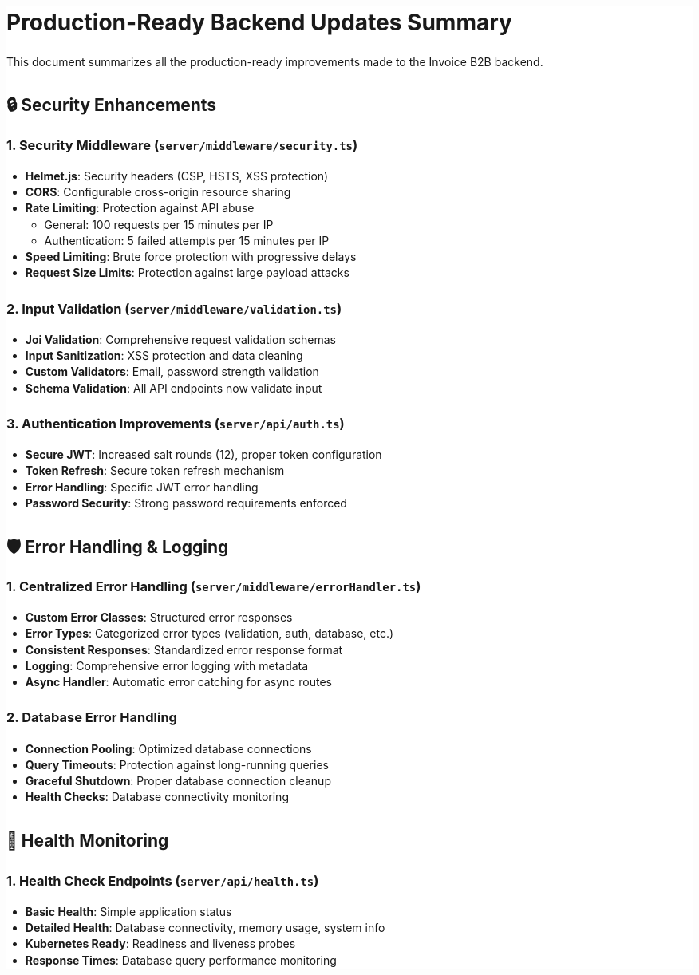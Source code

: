 # Production-Ready Backend Updates Summary

This document summarizes all the production-ready improvements made to the Invoice B2B backend.

## 🔒 Security Enhancements

### 1. Security Middleware (`server/middleware/security.ts`)
- **Helmet.js**: Security headers (CSP, HSTS, XSS protection)
- **CORS**: Configurable cross-origin resource sharing
- **Rate Limiting**: Protection against API abuse
  - General: 100 requests per 15 minutes per IP
  - Authentication: 5 failed attempts per 15 minutes per IP
- **Speed Limiting**: Brute force protection with progressive delays
- **Request Size Limits**: Protection against large payload attacks

### 2. Input Validation (`server/middleware/validation.ts`)
- **Joi Validation**: Comprehensive request validation schemas
- **Input Sanitization**: XSS protection and data cleaning
- **Custom Validators**: Email, password strength validation
- **Schema Validation**: All API endpoints now validate input

### 3. Authentication Improvements (`server/api/auth.ts`)
- **Secure JWT**: Increased salt rounds (12), proper token configuration
- **Token Refresh**: Secure token refresh mechanism
- **Error Handling**: Specific JWT error handling
- **Password Security**: Strong password requirements enforced

## 🛡️ Error Handling & Logging

### 1. Centralized Error Handling (`server/middleware/errorHandler.ts`)
- **Custom Error Classes**: Structured error responses
- **Error Types**: Categorized error types (validation, auth, database, etc.)
- **Consistent Responses**: Standardized error response format
- **Logging**: Comprehensive error logging with metadata
- **Async Handler**: Automatic error catching for async routes

### 2. Database Error Handling
- **Connection Pooling**: Optimized database connections
- **Query Timeouts**: Protection against long-running queries
- **Graceful Shutdown**: Proper database connection cleanup
- **Health Checks**: Database connectivity monitoring

## 🏥 Health Monitoring

### 1. Health Check Endpoints (`server/api/health.ts`)
- **Basic Health**: Simple application status
- **Detailed Health**: Database connectivity, memory usage, system info
- **Kubernetes Ready**: Readiness and liveness probes
- **Response Times**: Database query performance monitoring
